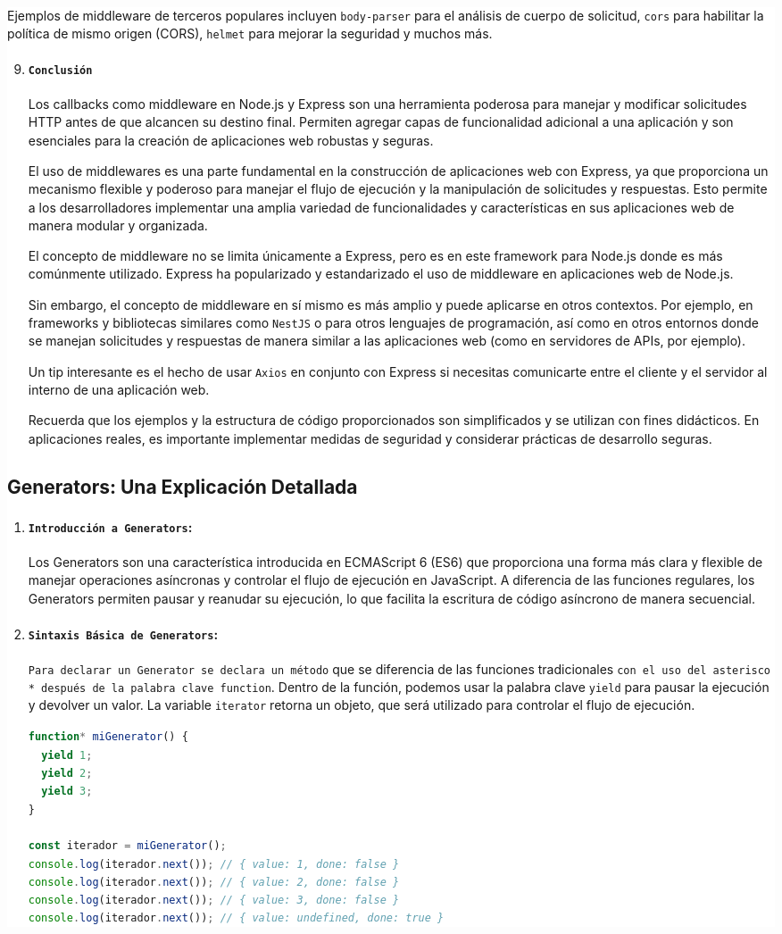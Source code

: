   Ejemplos de middleware de terceros populares incluyen `body-parser` para el análisis de cuerpo de solicitud, `cors` para habilitar la política de mismo origen (CORS), `helmet` para mejorar la seguridad y muchos más.

9. #### **`Conclusión`**

   Los callbacks como middleware en Node.js y Express son una herramienta poderosa para manejar y modificar solicitudes HTTP antes de que alcancen su destino final. Permiten agregar capas de funcionalidad adicional a una aplicación y son esenciales para la creación de aplicaciones web robustas y seguras.

   El uso de middlewares es una parte fundamental en la construcción de aplicaciones web con Express, ya que proporciona un mecanismo flexible y poderoso para manejar el flujo de ejecución y la manipulación de solicitudes y respuestas. Esto permite a los desarrolladores implementar una amplia variedad de funcionalidades y características en sus aplicaciones web de manera modular y organizada.
   
   El concepto de middleware no se limita únicamente a Express, pero es en este framework para Node.js donde es más comúnmente utilizado. Express ha popularizado y estandarizado el uso de middleware en aplicaciones web de Node.js.

   Sin embargo, el concepto de middleware en sí mismo es más amplio y puede aplicarse en otros contextos. Por ejemplo, en frameworks y bibliotecas similares como `NestJS` o para otros lenguajes de programación, así como en otros entornos donde se manejan solicitudes y respuestas de manera similar a las aplicaciones web (como en servidores de APIs, por ejemplo).

   Un tip interesante es el hecho de usar `Axios` en conjunto con Express si necesitas comunicarte entre el cliente y el servidor al interno de una aplicación web.

   Recuerda que los ejemplos y la estructura de código proporcionados son simplificados y se utilizan con fines didácticos. En aplicaciones reales, es importante implementar medidas de seguridad y considerar prácticas de desarrollo seguras.

## Generators: Una Explicación Detallada

1. #### **`Introducción a Generators`**:
   
   Los Generators son una característica introducida en ECMAScript 6 (ES6) que proporciona una forma más clara y flexible de manejar operaciones asíncronas y controlar el flujo de ejecución en JavaScript. A diferencia de las funciones regulares, los Generators permiten pausar y reanudar su ejecución, lo que facilita la escritura de código asíncrono de manera secuencial.

2. #### **`Sintaxis Básica de Generators`**:

   `Para declarar un Generator se declara un método` que se diferencia de las funciones tradicionales `con el uso del asterisco * después de la palabra clave function`. Dentro de la función, podemos usar la palabra clave `yield` para pausar la ejecución y devolver un valor. La variable `iterator` retorna un objeto, que será utilizado para controlar el flujo de ejecución.

   ```javascript
   function* miGenerator() {
     yield 1;
     yield 2;
     yield 3;
   }

   const iterador = miGenerator();
   console.log(iterador.next()); // { value: 1, done: false }
   console.log(iterador.next()); // { value: 2, done: false }
   console.log(iterador.next()); // { value: 3, done: false }
   console.log(iterador.next()); // { value: undefined, done: true }
   ```
